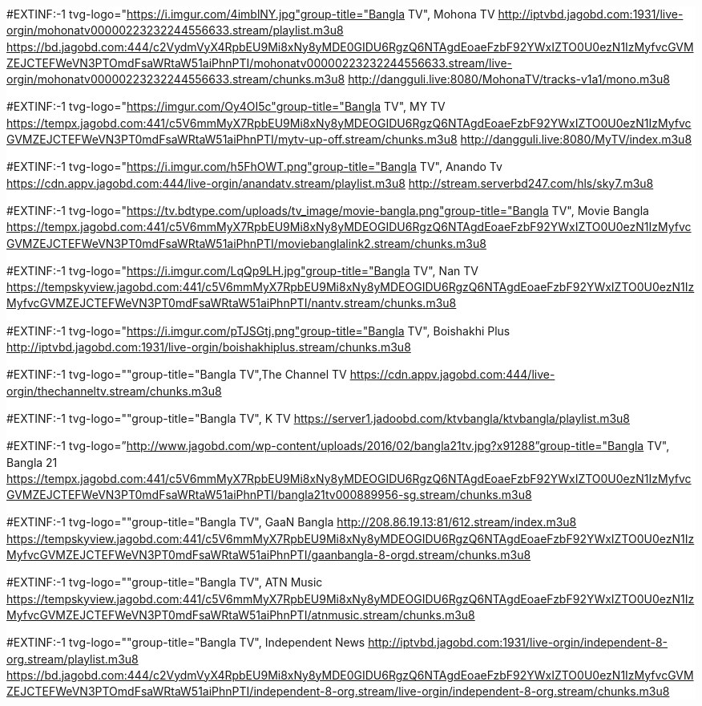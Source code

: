 #EXTINF:-1 tvg-logo="https://i.imgur.com/4imblNY.jpg"group-title="Bangla TV", Mohona TV
http://iptvbd.jagobd.com:1931/live-orgin/mohonatv00000223232244556633.stream/playlist.m3u8
https://bd.jagobd.com:444/c2VydmVyX4RpbEU9Mi8xNy8yMDE0GIDU6RgzQ6NTAgdEoaeFzbF92YWxIZTO0U0ezN1IzMyfvcGVMZEJCTEFWeVN3PTOmdFsaWRtaW51aiPhnPTI/mohonatv00000223232244556633.stream/live-orgin/mohonatv00000223232244556633.stream/chunks.m3u8
http://dangguli.live:8080/MohonaTV/tracks-v1a1/mono.m3u8

#EXTINF:-1 tvg-logo="https://imgur.com/Oy4OI5c"group-title="Bangla TV", MY TV
https://tempx.jagobd.com:441/c5V6mmMyX7RpbEU9Mi8xNy8yMDEOGIDU6RgzQ6NTAgdEoaeFzbF92YWxIZTO0U0ezN1IzMyfvcGVMZEJCTEFWeVN3PT0mdFsaWRtaW51aiPhnPTI/mytv-up-off.stream/chunks.m3u8
http://dangguli.live:8080/MyTV/index.m3u8

#EXTINF:-1 tvg-logo="https://i.imgur.com/h5FhOWT.png"group-title="Bangla TV", Anando Tv
https://cdn.appv.jagobd.com:444/live-orgin/anandatv.stream/playlist.m3u8
http://stream.serverbd247.com/hls/sky7.m3u8

#EXTINF:-1 tvg-logo="https://tv.bdtype.com/uploads/tv_image/movie-bangla.png"group-title="Bangla TV", Movie Bangla
https://tempx.jagobd.com:441/c5V6mmMyX7RpbEU9Mi8xNy8yMDEOGIDU6RgzQ6NTAgdEoaeFzbF92YWxIZTO0U0ezN1IzMyfvcGVMZEJCTEFWeVN3PT0mdFsaWRtaW51aiPhnPTI/moviebanglalink2.stream/chunks.m3u8


#EXTINF:-1 tvg-logo="https://i.imgur.com/LqQp9LH.jpg"group-title="Bangla TV", Nan TV
https://tempskyview.jagobd.com:441/c5V6mmMyX7RpbEU9Mi8xNy8yMDEOGIDU6RgzQ6NTAgdEoaeFzbF92YWxIZTO0U0ezN1IzMyfvcGVMZEJCTEFWeVN3PT0mdFsaWRtaW51aiPhnPTI/nantv.stream/chunks.m3u8

#EXTINF:-1 tvg-logo="https://i.imgur.com/pTJSGtj.png"group-title="Bangla TV", Boishakhi Plus
http://iptvbd.jagobd.com:1931/live-orgin/boishakhiplus.stream/chunks.m3u8


#EXTINF:-1 tvg-logo=""group-title="Bangla TV",The Channel TV
https://cdn.appv.jagobd.com:444/live-orgin/thechanneltv.stream/chunks.m3u8

#EXTINF:-1 tvg-logo=""group-title="Bangla TV", K TV
https://server1.jadoobd.com/ktvbangla/ktvbangla/playlist.m3u8




#EXTINF:-1 tvg-logo=”http://www.jagobd.com/wp-content/uploads/2016/02/bangla21tv.jpg?x91288”group-title="Bangla TV", Bangla 21
https://tempx.jagobd.com:441/c5V6mmMyX7RpbEU9Mi8xNy8yMDEOGIDU6RgzQ6NTAgdEoaeFzbF92YWxIZTO0U0ezN1IzMyfvcGVMZEJCTEFWeVN3PT0mdFsaWRtaW51aiPhnPTI/bangla21tv000889956-sg.stream/chunks.m3u8




#EXTINF:-1 tvg-logo=""group-title="Bangla TV", GaaN Bangla
http://208.86.19.13:81/612.stream/index.m3u8
https://tempskyview.jagobd.com:441/c5V6mmMyX7RpbEU9Mi8xNy8yMDEOGIDU6RgzQ6NTAgdEoaeFzbF92YWxIZTO0U0ezN1IzMyfvcGVMZEJCTEFWeVN3PT0mdFsaWRtaW51aiPhnPTI/gaanbangla-8-orgd.stream/chunks.m3u8

#EXTINF:-1 tvg-logo=""group-title="Bangla TV", ATN Music
https://tempskyview.jagobd.com:441/c5V6mmMyX7RpbEU9Mi8xNy8yMDEOGIDU6RgzQ6NTAgdEoaeFzbF92YWxIZTO0U0ezN1IzMyfvcGVMZEJCTEFWeVN3PT0mdFsaWRtaW51aiPhnPTI/atnmusic.stream/chunks.m3u8


#EXTINF:-1 tvg-logo=""group-title="Bangla TV", Independent News
http://iptvbd.jagobd.com:1931/live-orgin/independent-8-org.stream/playlist.m3u8
https://bd.jagobd.com:444/c2VydmVyX4RpbEU9Mi8xNy8yMDE0GIDU6RgzQ6NTAgdEoaeFzbF92YWxIZTO0U0ezN1IzMyfvcGVMZEJCTEFWeVN3PTOmdFsaWRtaW51aiPhnPTI/independent-8-org.stream/live-orgin/independent-8-org.stream/chunks.m3u8
